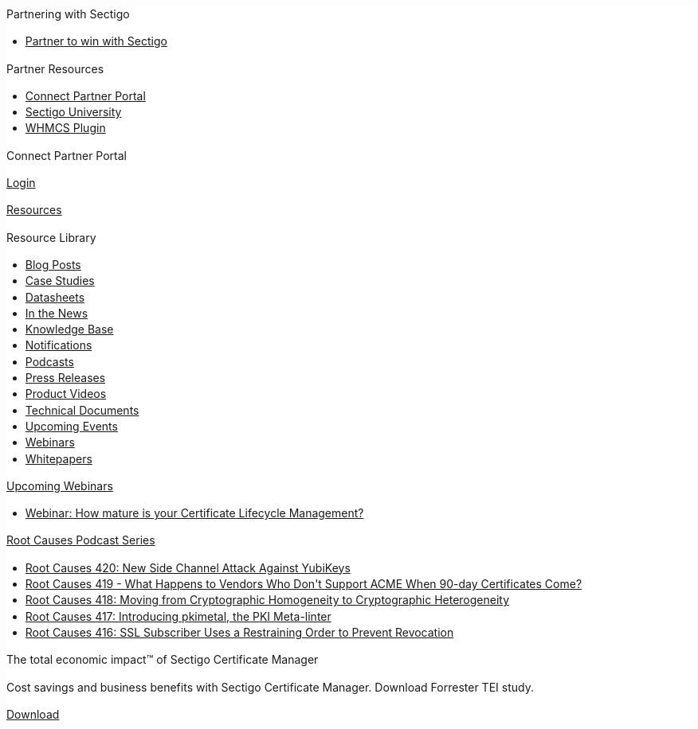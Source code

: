 Partnering with Sectigo

* [Partner to win with Sectigo](https://www.sectigo.com/partners/channel)

Partner Resources

* [Connect Partner Portal](https://connect.sectigo.com/login)
* [Sectigo University](https://connect.sectigo.com/login)
* [WHMCS Plugin](https://www.sectigo.com/whmcs)

Connect Partner Portal

[Login](https://connect.sectigo.com/login)

[Resources](https://www.sectigo.com/resource-library)

Resource Library

* [Blog Posts](https://www.sectigo.com/resource-library/blog-posts)
* [Case Studies](https://www.sectigo.com/resource-library/case-studies)
* [Datasheets](https://www.sectigo.com/resource-library/datasheets)
* [In the News](https://www.sectigo.com/resource-library/news)
* [Knowledge Base](https://www.sectigo.com/knowledge-base)
* [Notifications](https://www.sectigo.com/resource-library/notifications)
* [Podcasts](https://www.sectigo.com/root-causes-podcast)
* [Press Releases](https://www.sectigo.com/resource-library/press-releases)
* [Product Videos](https://www.sectigo.com/resource-library/videos)
* [Technical Documents](https://www.sectigo.com/resource-library/technical-documents)
* [Upcoming Events](https://www.sectigo.com/upcoming-events)
* [Webinars](https://www.sectigo.com/resource-library/webinars)
* [Whitepapers](https://www.sectigo.com/resource-library/whitepapers)

[Upcoming Webinars](https://www.sectigo.com/resource-library/webinars)

* [Webinar: How mature is your Certificate Lifecycle Management?](https://www.sectigo.com/resource-library/clm-maturity-how-mature-is-your-certificate-management-webinar)

[Root Causes Podcast Series](https://www.sectigo.com/root-causes-podcast)

* [Root Causes 420: New Side Channel Attack Against YubiKeys](https://www.sectigo.com/resource-library/root-causes-420-new-side-channel-attack-against-yubikeys)
* [Root Causes 419 - What Happens to Vendors Who Don't Support ACME When 90-day Certificates Come?](https://www.sectigo.com/resource-library/root-causes-419-what-happens-to-vendors-who-dont-support-acme-when-90-day-certificates-come)
* [Root Causes 418: Moving from Cryptographic Homogeneity to Cryptographic Heterogeneity](https://www.sectigo.com/resource-library/root-causes-418-moving-from-cryptographic-homogeneity-to-cryptographic-heterogeneity)
* [Root Causes 417: Introducing pkimetal, the PKI Meta-linter](https://www.sectigo.com/resource-library/root-causes-417-introducing-pkimetal-the-pki-meta-linter)
* [Root Causes 416: SSL Subscriber Uses a Restraining Order to Prevent Revocation](https://www.sectigo.com/resource-library/root-causes-416-ssl-subscriber-uses-a-restraining-order-to-prevent-revocation)

The total economic impact™ of Sectigo Certificate Manager

Cost savings and business benefits with Sectigo Certificate Manager. Download Forrester TEI study.

[Download](https://www.sectigo.com/forrester-tei-study)
